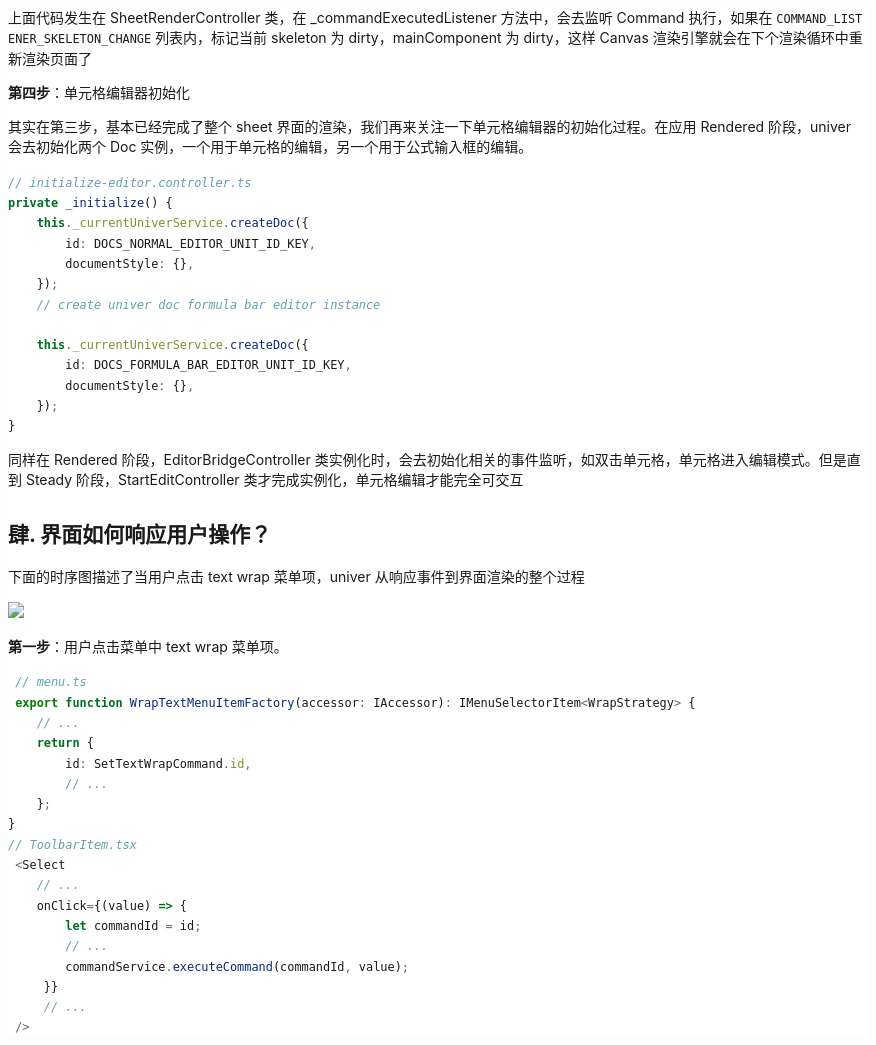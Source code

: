 上面代码发生在 SheetRenderController 类，在 _commandExecutedListener 方法中，会去监听 Command 执行，如果在 `COMMAND_LISTENER_SKELETON_CHANGE` 列表内，标记当前 skeleton 为 dirty，mainComponent 为 dirty，这样 Canvas 渲染引擎就会在下个渲染循环中重新渲染页面了

**第四步**：单元格编辑器初始化

其实在第三步，基本已经完成了整个 sheet 界面的渲染，我们再来关注一下单元格编辑器的初始化过程。在应用 Rendered 阶段，univer 会去初始化两个 Doc 实例，一个用于单元格的编辑，另一个用于公式输入框的编辑。

```ts
// initialize-editor.controller.ts
private _initialize() {
    this._currentUniverService.createDoc({
        id: DOCS_NORMAL_EDITOR_UNIT_ID_KEY,
        documentStyle: {},
    });
    // create univer doc formula bar editor instance

    this._currentUniverService.createDoc({
        id: DOCS_FORMULA_BAR_EDITOR_UNIT_ID_KEY,
        documentStyle: {},
    });
}
```

同样在 Rendered 阶段，EditorBridgeController 类实例化时，会去初始化相关的事件监听，如双击单元格，单元格进入编辑模式。但是直到 Steady 阶段，StartEditController 类才完成实例化，单元格编辑才能完全可交互

## 肆. 界面如何响应用户操作？

下面的时序图描述了当用户点击 text wrap 菜单项，univer 从响应事件到界面渲染的整个过程

![](https://github.com/Jocs/jocs.github.io/assets/9712830/1132e411-217b-43cd-a157-c3d27c0fa924)

**第一步**：用户点击菜单中 text wrap 菜单项。

```ts
 // menu.ts
 export function WrapTextMenuItemFactory(accessor: IAccessor): IMenuSelectorItem<WrapStrategy> {
    // ...
    return {
        id: SetTextWrapCommand.id,
        // ...
    };
}
// ToolbarItem.tsx
 <Select
    // ...
    onClick={(value) => {
        let commandId = id;
        // ...
        commandService.executeCommand(commandId, value);
     }}
     // ...
 />
```

